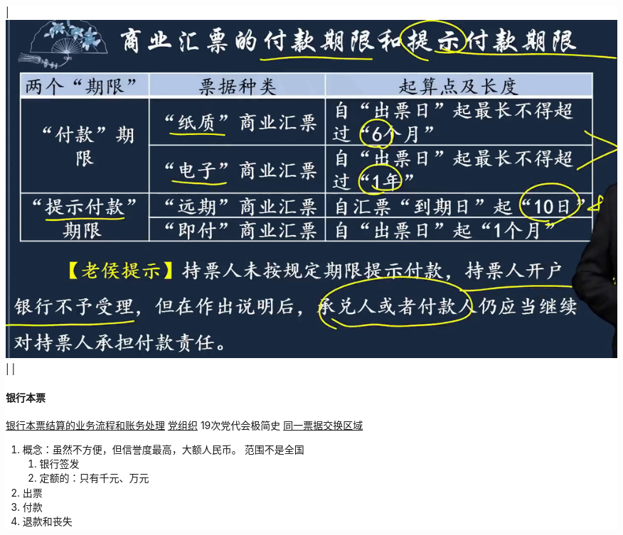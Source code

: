 | ![](./初级经济法基础_3支付结算法律制度.assets/Snipaste_2022-10-12_12-10-33.jpg) |                                                              |

#### 银行本票

[银行本票结算的业务流程和账务处理](http://www.olsysb.com/jswz/34.html)  [党组织](https://weibo.com/2328516855/M9UqPaj0p#comment) 19次党代会极简史   [同一票据交换区域](https://www.baidu.com/s?ie=UTF-8&wd=%E5%90%8C%E4%B8%80%E7%A5%A8%E6%8D%AE%E4%BA%A4%E6%8D%A2%E5%8C%BA%E5%9F%9F)  

1. 概念：虽然不方便，但信誉度最高，大额人民币。  范围不是全国
   1. 银行签发
   1. 定额的：只有千元、万元
1. 出票
1. 付款
1. 退款和丧失
